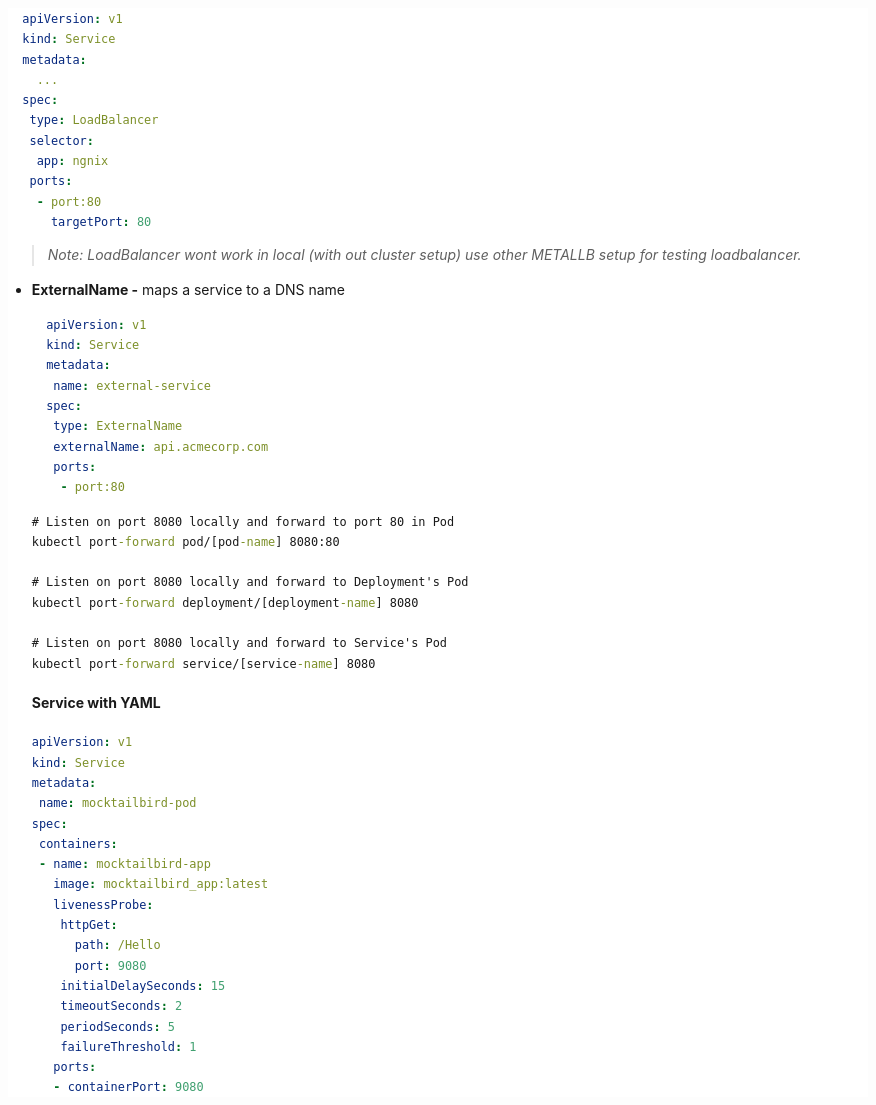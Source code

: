   ```yml
    apiVersion: v1
    kind: Service
    metadata:
      ...
    spec:
     type: LoadBalancer
     selector:
      app: ngnix
     ports:
      - port:80
        targetPort: 80
  ```

  > *Note: LoadBalancer wont work in local (with out cluster setup) use other METALLB setup for testing loadbalancer.*

- **ExternalName -** maps a service to a DNS name

  ```yml
    apiVersion: v1
    kind: Service
    metadata:
     name: external-service
    spec:
     type: ExternalName
     externalName: api.acmecorp.com
     ports:
      - port:80
  ```

  

  ```cmd
  # Listen on port 8080 locally and forward to port 80 in Pod
  kubectl port-forward pod/[pod-name] 8080:80
  
  # Listen on port 8080 locally and forward to Deployment's Pod
  kubectl port-forward deployment/[deployment-name] 8080
  
  # Listen on port 8080 locally and forward to Service's Pod
  kubectl port-forward service/[service-name] 8080
  ```

  #### Service with YAML

  ```yml
  apiVersion: v1
  kind: Service
  metadata:
   name: mocktailbird-pod
  spec:
   containers:
   - name: mocktailbird-app
     image: mocktailbird_app:latest
     livenessProbe:
      httpGet:
      	path: /Hello
      	port: 9080
      initialDelaySeconds: 15
      timeoutSeconds: 2
      periodSeconds: 5
      failureThreshold: 1
     ports:
     - containerPort: 9080
  ```

